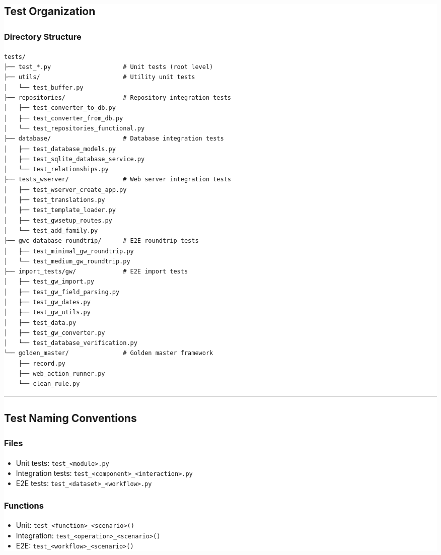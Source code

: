
## Test Organization

### Directory Structure
```
tests/
├── test_*.py                    # Unit tests (root level)
├── utils/                       # Utility unit tests
│   └── test_buffer.py
├── repositories/                # Repository integration tests
│   ├── test_converter_to_db.py
│   ├── test_converter_from_db.py
│   └── test_repositories_functional.py
├── database/                    # Database integration tests
│   ├── test_database_models.py
│   ├── test_sqlite_database_service.py
│   └── test_relationships.py
├── tests_wserver/               # Web server integration tests
│   ├── test_wserver_create_app.py
│   ├── test_translations.py
│   ├── test_template_loader.py
│   ├── test_gwsetup_routes.py
│   └── test_add_family.py
├── gwc_database_roundtrip/      # E2E roundtrip tests
│   ├── test_minimal_gw_roundtrip.py
│   └── test_medium_gw_roundtrip.py
├── import_tests/gw/             # E2E import tests
│   ├── test_gw_import.py
│   ├── test_gw_field_parsing.py
│   ├── test_gw_dates.py
│   ├── test_gw_utils.py
│   ├── test_data.py
│   ├── test_gw_converter.py
│   └── test_database_verification.py
└── golden_master/               # Golden master framework
    ├── record.py
    ├── web_action_runner.py
    └── clean_rule.py
```

---

## Test Naming Conventions

### Files
- Unit tests: `test_<module>.py`
- Integration tests: `test_<component>_<interaction>.py`
- E2E tests: `test_<dataset>_<workflow>.py`

### Functions
- Unit: `test_<function>_<scenario>()`
- Integration: `test_<operation>_<scenario>()`
- E2E: `test_<workflow>_<scenario>()`
